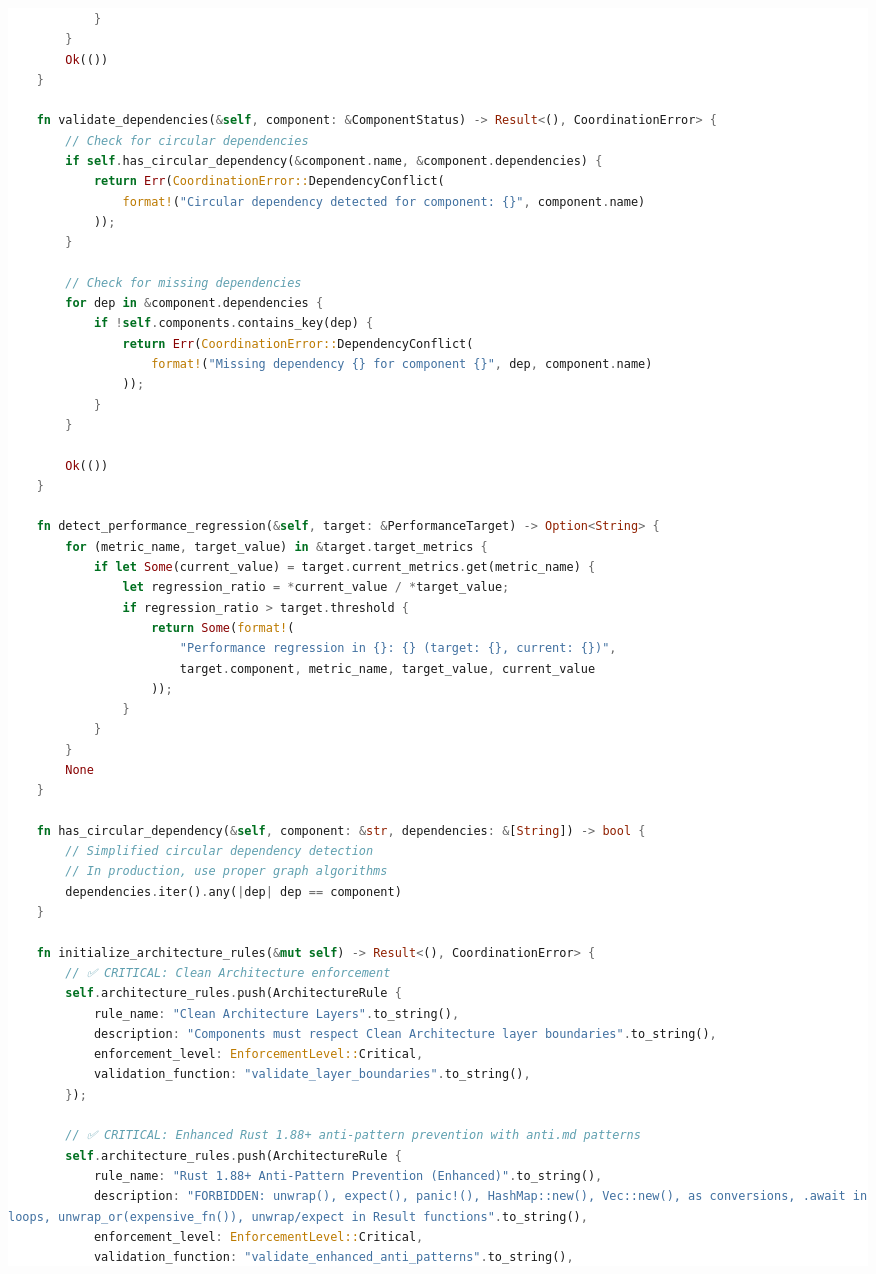 ```rust
            }
        }
        Ok(())
    }
    
    fn validate_dependencies(&self, component: &ComponentStatus) -> Result<(), CoordinationError> {
        // Check for circular dependencies
        if self.has_circular_dependency(&component.name, &component.dependencies) {
            return Err(CoordinationError::DependencyConflict(
                format!("Circular dependency detected for component: {}", component.name)
            ));
        }
        
        // Check for missing dependencies
        for dep in &component.dependencies {
            if !self.components.contains_key(dep) {
                return Err(CoordinationError::DependencyConflict(
                    format!("Missing dependency {} for component {}", dep, component.name)
                ));
            }
        }
        
        Ok(())
    }
    
    fn detect_performance_regression(&self, target: &PerformanceTarget) -> Option<String> {
        for (metric_name, target_value) in &target.target_metrics {
            if let Some(current_value) = target.current_metrics.get(metric_name) {
                let regression_ratio = *current_value / *target_value;
                if regression_ratio > target.threshold {
                    return Some(format!(
                        "Performance regression in {}: {} (target: {}, current: {})",
                        target.component, metric_name, target_value, current_value
                    ));
                }
            }
        }
        None
    }
    
    fn has_circular_dependency(&self, component: &str, dependencies: &[String]) -> bool {
        // Simplified circular dependency detection
        // In production, use proper graph algorithms
        dependencies.iter().any(|dep| dep == component)
    }
    
    fn initialize_architecture_rules(&mut self) -> Result<(), CoordinationError> {
        // ✅ CRITICAL: Clean Architecture enforcement
        self.architecture_rules.push(ArchitectureRule {
            rule_name: "Clean Architecture Layers".to_string(),
            description: "Components must respect Clean Architecture layer boundaries".to_string(),
            enforcement_level: EnforcementLevel::Critical,
            validation_function: "validate_layer_boundaries".to_string(),
        });
        
        // ✅ CRITICAL: Enhanced Rust 1.88+ anti-pattern prevention with anti.md patterns
        self.architecture_rules.push(ArchitectureRule {
            rule_name: "Rust 1.88+ Anti-Pattern Prevention (Enhanced)".to_string(),
            description: "FORBIDDEN: unwrap(), expect(), panic!(), HashMap::new(), Vec::new(), as conversions, .await in loops, unwrap_or(expensive_fn()), unwrap/expect in Result functions".to_string(),
            enforcement_level: EnforcementLevel::Critical,
            validation_function: "validate_enhanced_anti_patterns".to_string(),
```